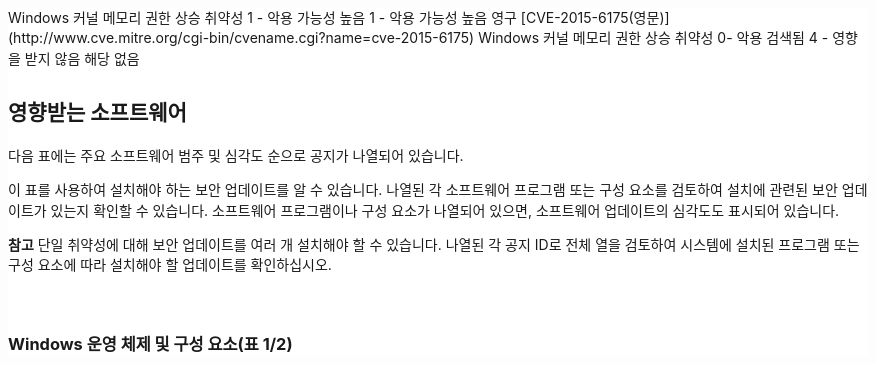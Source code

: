 </td>
<td style="border:1px solid black;">
Windows 커널 메모리 권한 상승 취약성

</td>
<td style="border:1px solid black;">
1 - 악용 가능성 높음

</td>
<td style="border:1px solid black;">
1 - 악용 가능성 높음

</td>
<td style="border:1px solid black;">
영구

</td>
</tr>
<tr>
<td style="border:1px solid black;">
[CVE-2015-6175(영문)](http://www.cve.mitre.org/cgi-bin/cvename.cgi?name=cve-2015-6175)

</td>
<td style="border:1px solid black;">
Windows 커널 메모리 권한 상승 취약성

</td>
<td style="border:1px solid black;">
0- 악용 검색됨

</td>
<td style="border:1px solid black;">
4 - 영향을 받지 않음

</td>
<td style="border:1px solid black;">
해당 없음

</td>
</tr>
</table>
 

영향받는 소프트웨어
-------------------

<span id="sectionToggle2"></span>
다음 표에는 주요 소프트웨어 범주 및 심각도 순으로 공지가 나열되어 있습니다.

이 표를 사용하여 설치해야 하는 보안 업데이트를 알 수 있습니다. 나열된 각 소프트웨어 프로그램 또는 구성 요소를 검토하여 설치에 관련된 보안 업데이트가 있는지 확인할 수 있습니다. 소프트웨어 프로그램이나 구성 요소가 나열되어 있으면, 소프트웨어 업데이트의 심각도도 표시되어 있습니다.

**참고** 단일 취약성에 대해 보안 업데이트를 여러 개 설치해야 할 수 있습니다. 나열된 각 공지 ID로 전체 열을 검토하여 시스템에 설치된 프로그램 또는 구성 요소에 따라 설치해야 할 업데이트를 확인하십시오.

 

### Windows 운영 체제 및 구성 요소(표 1/2)
